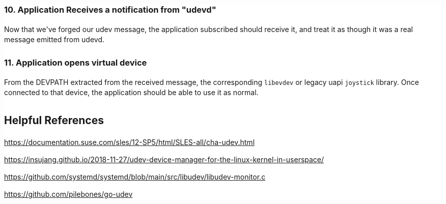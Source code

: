 ### 10. Application Receives a notification from "udevd"

Now that we've forged our udev message, the application subscribed should receive it, and treat it as though it was a real message emitted from udevd.

### 11. Application opens virtual device

From the DEVPATH extracted from the received message, the corresponding `libevdev` or legacy uapi `joystick` library. Once connected to that device, the application should be able to use it as normal.

## Helpful References

https://documentation.suse.com/sles/12-SP5/html/SLES-all/cha-udev.html

https://insujang.github.io/2018-11-27/udev-device-manager-for-the-linux-kernel-in-userspace/

https://github.com/systemd/systemd/blob/main/src/libudev/libudev-monitor.c

https://github.com/pilebones/go-udev
